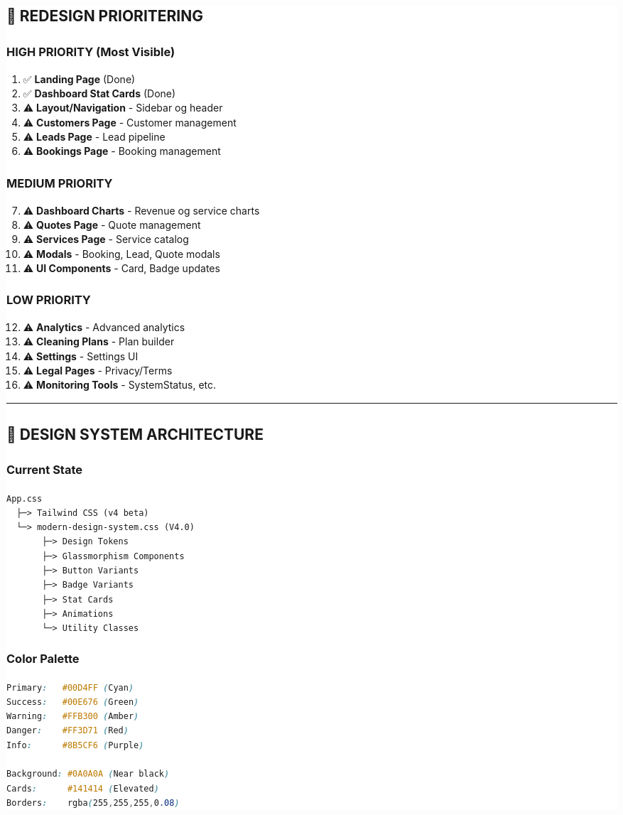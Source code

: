 
## 🎯 REDESIGN PRIORITERING

### HIGH PRIORITY (Most Visible)
1. ✅ **Landing Page** (Done)
2. ✅ **Dashboard Stat Cards** (Done)
3. ⚠️ **Layout/Navigation** - Sidebar og header
4. ⚠️ **Customers Page** - Customer management
5. ⚠️ **Leads Page** - Lead pipeline
6. ⚠️ **Bookings Page** - Booking management

### MEDIUM PRIORITY
7. ⚠️ **Dashboard Charts** - Revenue og service charts
8. ⚠️ **Quotes Page** - Quote management
9. ⚠️ **Services Page** - Service catalog
10. ⚠️ **Modals** - Booking, Lead, Quote modals
11. ⚠️ **UI Components** - Card, Badge updates

### LOW PRIORITY
12. ⚠️ **Analytics** - Advanced analytics
13. ⚠️ **Cleaning Plans** - Plan builder
14. ⚠️ **Settings** - Settings UI
15. ⚠️ **Legal Pages** - Privacy/Terms
16. ⚠️ **Monitoring Tools** - SystemStatus, etc.

---

## 📐 DESIGN SYSTEM ARCHITECTURE

### Current State
```
App.css
  ├─> Tailwind CSS (v4 beta)
  └─> modern-design-system.css (V4.0)
       ├─> Design Tokens
       ├─> Glassmorphism Components
       ├─> Button Variants
       ├─> Badge Variants
       ├─> Stat Cards
       ├─> Animations
       └─> Utility Classes
```

### Color Palette
```css
Primary:   #00D4FF (Cyan)
Success:   #00E676 (Green)
Warning:   #FFB300 (Amber)
Danger:    #FF3D71 (Red)
Info:      #8B5CF6 (Purple)

Background: #0A0A0A (Near black)
Cards:      #141414 (Elevated)
Borders:    rgba(255,255,255,0.08)
```
